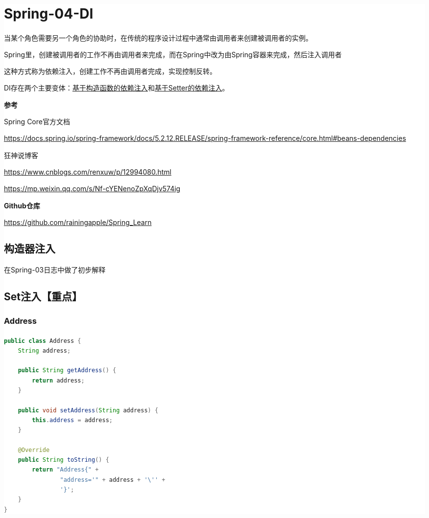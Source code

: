# Spring-04-DI

当某个角色需要另一个角色的协助时，在传统的程序设计过程中通常由调用者来创建被调用者的实例。

Spring里，创建被调用者的工作不再由调用者来完成，而在Spring中改为由Spring容器来完成，然后注入调用者

这种方式称为依赖注入，创建工作不再由调用者完成，实现控制反转。

DI存在两个主要变体：[基于构造函数的依赖注入](https://docs.spring.io/spring-framework/docs/5.2.12.RELEASE/spring-framework-reference/core.html#beans-constructor-injection)和[基于Setter的依赖注入](https://docs.spring.io/spring-framework/docs/5.2.12.RELEASE/spring-framework-reference/core.html#beans-setter-injection)。

**参考**

Spring Core官方文档

https://docs.spring.io/spring-framework/docs/5.2.12.RELEASE/spring-framework-reference/core.html#beans-dependencies

狂神说博客

https://www.cnblogs.com/renxuw/p/12994080.html

https://mp.weixin.qq.com/s/Nf-cYENenoZpXqDjv574ig

**Github仓库**

https://github.com/rainingapple/Spring_Learn

## 构造器注入

在Spring-03日志中做了初步解释

## Set注入【重点】

### Address

```java
public class Address {
    String address;

    public String getAddress() {
        return address;
    }

    public void setAddress(String address) {
        this.address = address;
    }

    @Override
    public String toString() {
        return "Address{" +
                "address='" + address + '\'' +
                '}';
    }
}
```
